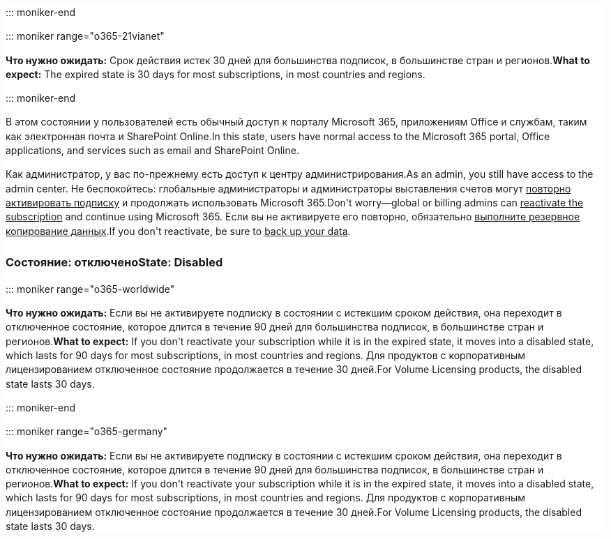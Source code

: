 ::: moniker-end

::: moniker range="o365-21vianet"

 <span data-ttu-id="04300-190">**Что нужно ожидать:** Срок действия истек 30 дней для большинства подписок, в большинстве стран и регионов.</span><span class="sxs-lookup"><span data-stu-id="04300-190">**What to expect:** The expired state is 30 days for most subscriptions, in most countries and regions.</span></span>

::: moniker-end

<span data-ttu-id="04300-191">В этом состоянии у пользователей есть обычный доступ к порталу Microsoft 365, приложениям Office и службам, таким как электронная почта и SharePoint Online.</span><span class="sxs-lookup"><span data-stu-id="04300-191">In this state, users have normal access to the Microsoft 365 portal, Office applications, and services such as email and SharePoint Online.</span></span>
  
<span data-ttu-id="04300-192">Как администратор, у вас по-прежнему есть доступ к центру администрирования.</span><span class="sxs-lookup"><span data-stu-id="04300-192">As an admin, you still have access to the admin center.</span></span> <span data-ttu-id="04300-193">Не беспокойтесь: глобальные администраторы и администраторы выставления счетов могут [повторно активировать подписку](reactivate-your-subscription.md) и продолжать использовать Microsoft 365.</span><span class="sxs-lookup"><span data-stu-id="04300-193">Don't worry—global or billing admins can [reactivate the subscription](reactivate-your-subscription.md) and continue using Microsoft 365.</span></span> <span data-ttu-id="04300-194">Если вы не активируете его повторно, обязательно [выполните резервное копирование данных](back-up-data-before-switching-plans.md).</span><span class="sxs-lookup"><span data-stu-id="04300-194">If you don't reactivate, be sure to [back up your data](back-up-data-before-switching-plans.md).</span></span>
  
### <a name="state-disabled"></a><span data-ttu-id="04300-195">Состояние: отключено</span><span class="sxs-lookup"><span data-stu-id="04300-195">State: Disabled</span></span>
  
::: moniker range="o365-worldwide"

 <span data-ttu-id="04300-196">**Что нужно ожидать:** Если вы не активируете подписку в состоянии с истекшим сроком действия, она переходит в отключенное состояние, которое длится в течение 90 дней для большинства подписок, в большинстве стран и регионов.</span><span class="sxs-lookup"><span data-stu-id="04300-196">**What to expect:** If you don't reactivate your subscription while it is in the expired state, it moves into a disabled state, which lasts for 90 days for most subscriptions, in most countries and regions.</span></span> <span data-ttu-id="04300-197">Для продуктов с корпоративным лицензированием отключенное состояние продолжается в течение 30 дней.</span><span class="sxs-lookup"><span data-stu-id="04300-197">For Volume Licensing products, the disabled state lasts 30 days.</span></span>

::: moniker-end

::: moniker range="o365-germany"

 <span data-ttu-id="04300-198">**Что нужно ожидать:** Если вы не активируете подписку в состоянии с истекшим сроком действия, она переходит в отключенное состояние, которое длится в течение 90 дней для большинства подписок, в большинстве стран и регионов.</span><span class="sxs-lookup"><span data-stu-id="04300-198">**What to expect:** If you don't reactivate your subscription while it is in the expired state, it moves into a disabled state, which lasts for 90 days for most subscriptions, in most countries and regions.</span></span> <span data-ttu-id="04300-199">Для продуктов с корпоративным лицензированием отключенное состояние продолжается в течение 30 дней.</span><span class="sxs-lookup"><span data-stu-id="04300-199">For Volume Licensing products, the disabled state lasts 30 days.</span></span>
